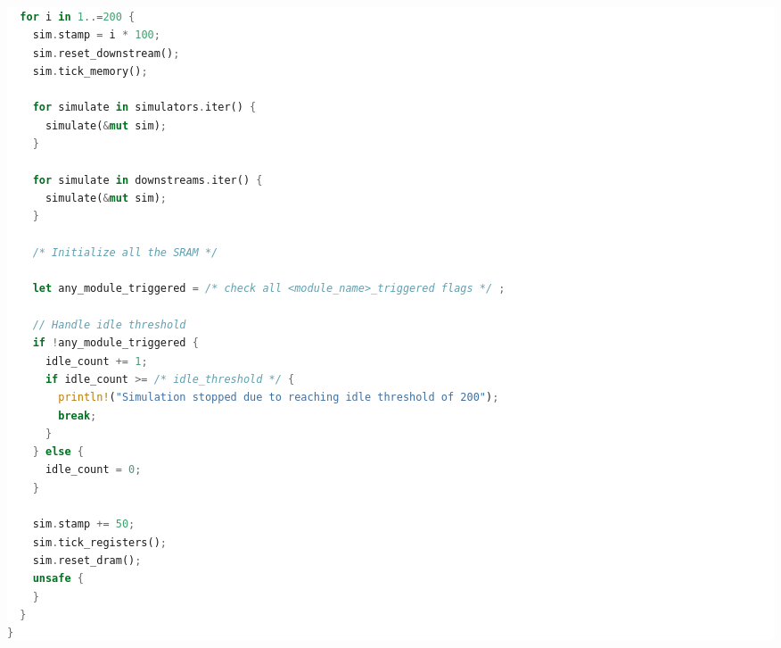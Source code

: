 ```rust
  for i in 1..=200 {
    sim.stamp = i * 100;
    sim.reset_downstream();
    sim.tick_memory();

    for simulate in simulators.iter() {
      simulate(&mut sim);
    }

    for simulate in downstreams.iter() {
      simulate(&mut sim);
    }

    /* Initialize all the SRAM */

    let any_module_triggered = /* check all <module_name>_triggered flags */ ;

    // Handle idle threshold
    if !any_module_triggered {
      idle_count += 1;
      if idle_count >= /* idle_threshold */ {
        println!("Simulation stopped due to reaching idle threshold of 200");
        break;
      }
    } else {
      idle_count = 0;
    }

    sim.stamp += 50;
    sim.tick_registers();
    sim.reset_dram();
    unsafe {
    }
  }
}
```